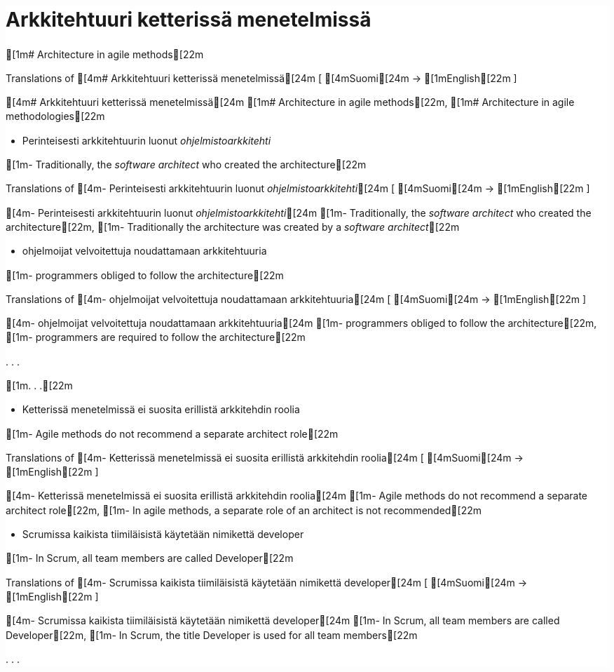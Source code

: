 # Arkkitehtuuri ketterissä menetelmissä

[1m# Architecture in agile methods[22m

Translations of [4m# Arkkitehtuuri ketterissä menetelmissä[24m
[ [4mSuomi[24m -> [1mEnglish[22m ]

[4m# Arkkitehtuuri ketterissä menetelmissä[24m
    [1m# Architecture in agile methods[22m, [1m# Architecture in agile methodologies[22m

- Perinteisesti arkkitehtuurin luonut *ohjelmistoarkkitehti*

[1m- Traditionally, the *software architect* who created the architecture[22m

Translations of [4m- Perinteisesti arkkitehtuurin luonut *ohjelmistoarkkitehti*[24m
[ [4mSuomi[24m -> [1mEnglish[22m ]

[4m- Perinteisesti arkkitehtuurin luonut *ohjelmistoarkkitehti*[24m
    [1m- Traditionally, the *software architect* who created the architecture[22m, [1m- Traditionally the architecture was created by a *software architect*[22m

- ohjelmoijat velvoitettuja noudattamaan arkkitehtuuria

[1m- programmers obliged to follow the architecture[22m

Translations of [4m- ohjelmoijat velvoitettuja noudattamaan arkkitehtuuria[24m
[ [4mSuomi[24m -> [1mEnglish[22m ]

[4m- ohjelmoijat velvoitettuja noudattamaan arkkitehtuuria[24m
    [1m- programmers obliged to follow the architecture[22m, [1m- programmers are required to follow the architecture[22m

. . .

[1m. . .[22m

- Ketterissä menetelmissä ei suosita erillistä arkkitehdin roolia

[1m- Agile methods do not recommend a separate architect role[22m

Translations of [4m- Ketterissä menetelmissä ei suosita erillistä arkkitehdin roolia[24m
[ [4mSuomi[24m -> [1mEnglish[22m ]

[4m- Ketterissä menetelmissä ei suosita erillistä arkkitehdin roolia[24m
    [1m- Agile methods do not recommend a separate architect role[22m, [1m- In agile methods, a separate role of an architect is not recommended[22m

- Scrumissa kaikista tiimiläisistä käytetään nimikettä developer

[1m- In Scrum, all team members are called Developer[22m

Translations of [4m- Scrumissa kaikista tiimiläisistä käytetään nimikettä developer[24m
[ [4mSuomi[24m -> [1mEnglish[22m ]

[4m- Scrumissa kaikista tiimiläisistä käytetään nimikettä developer[24m
    [1m- In Scrum, all team members are called Developer[22m, [1m- In Scrum, the title Developer is used for all team members[22m

. . .
